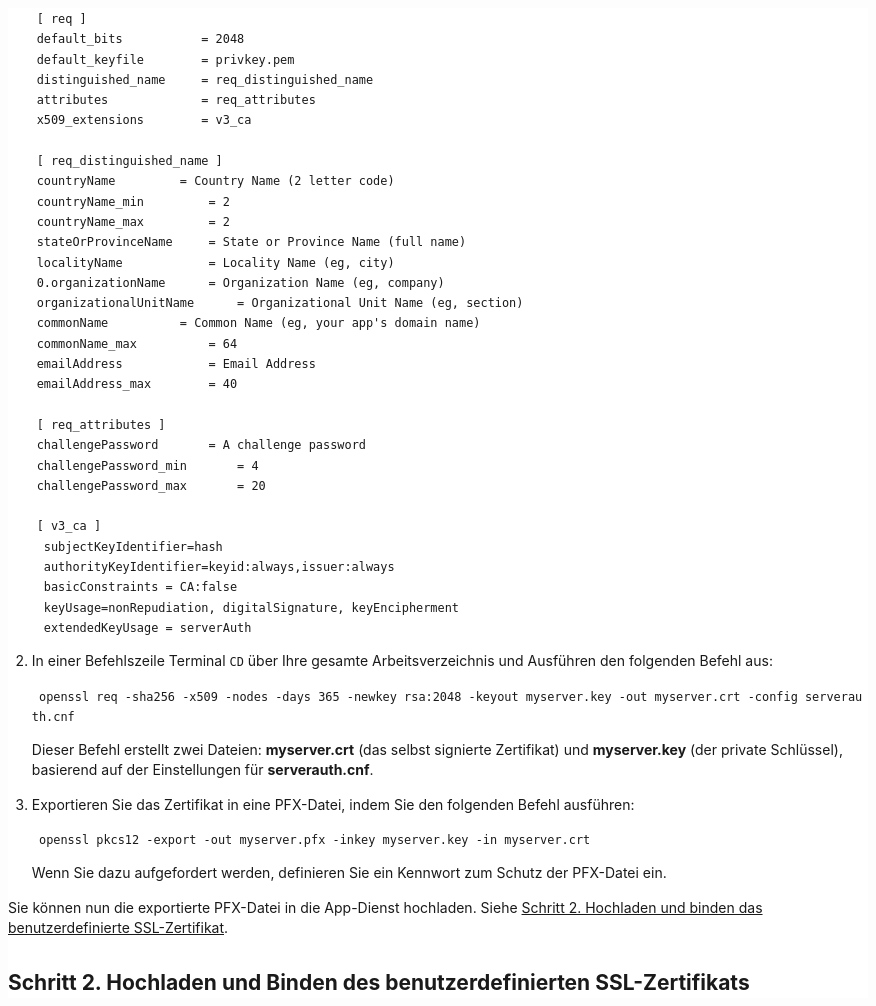        [ req ]
        default_bits           = 2048
        default_keyfile        = privkey.pem
        distinguished_name     = req_distinguished_name
        attributes             = req_attributes
        x509_extensions        = v3_ca

        [ req_distinguished_name ]
        countryName         = Country Name (2 letter code)
        countryName_min         = 2
        countryName_max         = 2
        stateOrProvinceName     = State or Province Name (full name)
        localityName            = Locality Name (eg, city)
        0.organizationName      = Organization Name (eg, company)
        organizationalUnitName      = Organizational Unit Name (eg, section)
        commonName          = Common Name (eg, your app's domain name)
        commonName_max          = 64
        emailAddress            = Email Address
        emailAddress_max        = 40

        [ req_attributes ]
        challengePassword       = A challenge password
        challengePassword_min       = 4
        challengePassword_max       = 20

        [ v3_ca ]
         subjectKeyIdentifier=hash
         authorityKeyIdentifier=keyid:always,issuer:always
         basicConstraints = CA:false
         keyUsage=nonRepudiation, digitalSignature, keyEncipherment
         extendedKeyUsage = serverAuth

2. In einer Befehlszeile Terminal `CD` über Ihre gesamte Arbeitsverzeichnis und Ausführen den folgenden Befehl aus:

        openssl req -sha256 -x509 -nodes -days 365 -newkey rsa:2048 -keyout myserver.key -out myserver.crt -config serverauth.cnf

    Dieser Befehl erstellt zwei Dateien: **myserver.crt** (das selbst signierte Zertifikat) und **myserver.key** (der private Schlüssel), basierend auf der Einstellungen für **serverauth.cnf**.

3. Exportieren Sie das Zertifikat in eine PFX-Datei, indem Sie den folgenden Befehl ausführen:

        openssl pkcs12 -export -out myserver.pfx -inkey myserver.key -in myserver.crt

    Wenn Sie dazu aufgefordert werden, definieren Sie ein Kennwort zum Schutz der PFX-Datei ein.

Sie können nun die exportierte PFX-Datei in die App-Dienst hochladen. Siehe [Schritt 2. Hochladen und binden das benutzerdefinierte SSL-Zertifikat](#bkmk_configuressl).

<a name="bkmk_configuressl"></a>
## <a name="step-2-upload-and-bind-the-custom-ssl-certificate"></a>Schritt 2. Hochladen und Binden des benutzerdefinierten SSL-Zertifikats


[customdomain]: web-sites-custom-domain-name.md
[iiscsr]: http://technet.microsoft.com/library/cc732906(WS.10).aspx
[cas]: http://social.technet.microsoft.com/wiki/contents/articles/31634.microsoft-trusted-root-certificate-program-participants-v-2016-april.aspx
[installcertiis]: http://technet.microsoft.com/library/cc771816(WS.10).aspx
[exportcertiis]: http://technet.microsoft.com/library/cc731386(WS.10).aspx
[openssl]: http://www.openssl.org/
[portal]: https://manage.windowsazure.com/
[tls]: http://en.wikipedia.org/wiki/Transport_Layer_Security
[staticip]: ./media/web-sites-configure-ssl-certificate/staticip.png
[website]: ./media/web-sites-configure-ssl-certificate/sslwebsite.png
[scale]: ./media/web-sites-configure-ssl-certificate/sslscale.png
[standard]: ./media/web-sites-configure-ssl-certificate/sslreserved.png
[pricing]: /pricing/details/
[configure]: ./media/web-sites-configure-ssl-certificate/sslconfig.png
[uploadcert]: ./media/web-sites-configure-ssl-certificate/ssluploadcert.png
[uploadcertdlg]: ./media/web-sites-configure-ssl-certificate/ssluploaddlg.png
[sslbindings]: ./media/web-sites-configure-ssl-certificate/sslbindings.png
[sni]: http://en.wikipedia.org/wiki/Server_Name_Indication
[certmgr]: ./media/web-sites-configure-ssl-certificate/waws-certmgr.png
[certwiz1]: ./media/web-sites-configure-ssl-certificate/waws-certwiz1.png
[certwiz2]: ./media/web-sites-configure-ssl-certificate/waws-certwiz2.png
[certwiz3]: ./media/web-sites-configure-ssl-certificate/waws-certwiz3.png
[certwiz4]: ./media/web-sites-configure-ssl-certificate/waws-certwiz4.png